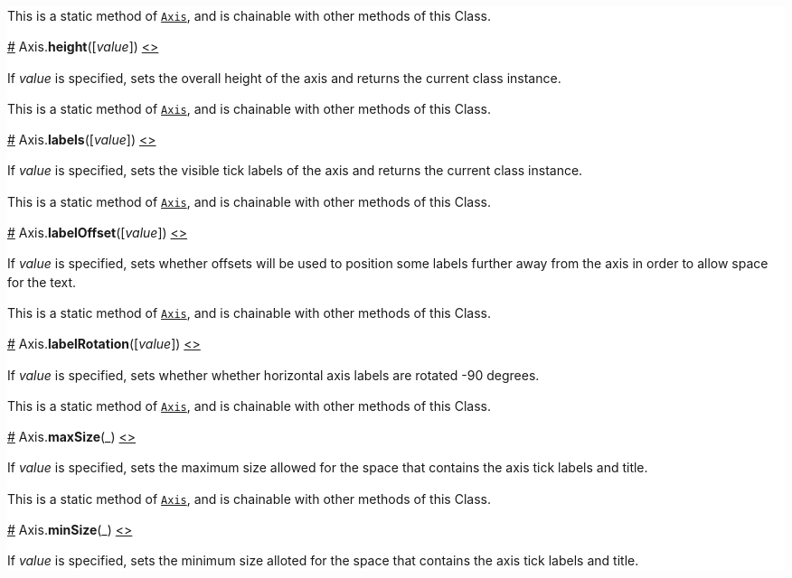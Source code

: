 
This is a static method of [<code>Axis</code>](#Axis), and is chainable with other methods of this Class.


<a name="Axis.height" href="#Axis.height">#</a> Axis.**height**([*value*]) [<>](https://github.com/d3plus/d3plus-axis/blob/master/src/Axis.js#L950)

If *value* is specified, sets the overall height of the axis and returns the current class instance.


This is a static method of [<code>Axis</code>](#Axis), and is chainable with other methods of this Class.


<a name="Axis.labels" href="#Axis.labels">#</a> Axis.**labels**([*value*]) [<>](https://github.com/d3plus/d3plus-axis/blob/master/src/Axis.js#L960)

If *value* is specified, sets the visible tick labels of the axis and returns the current class instance.


This is a static method of [<code>Axis</code>](#Axis), and is chainable with other methods of this Class.


<a name="Axis.labelOffset" href="#Axis.labelOffset">#</a> Axis.**labelOffset**([*value*]) [<>](https://github.com/d3plus/d3plus-axis/blob/master/src/Axis.js#L970)

If *value* is specified, sets whether offsets will be used to position some labels further away from the axis in order to allow space for the text.


This is a static method of [<code>Axis</code>](#Axis), and is chainable with other methods of this Class.


<a name="Axis.labelRotation" href="#Axis.labelRotation">#</a> Axis.**labelRotation**([*value*]) [<>](https://github.com/d3plus/d3plus-axis/blob/master/src/Axis.js#L980)

If *value* is specified, sets whether whether horizontal axis labels are rotated -90 degrees.


This is a static method of [<code>Axis</code>](#Axis), and is chainable with other methods of this Class.


<a name="Axis.maxSize" href="#Axis.maxSize">#</a> Axis.**maxSize**(_) [<>](https://github.com/d3plus/d3plus-axis/blob/master/src/Axis.js#L990)

If *value* is specified, sets the maximum size allowed for the space that contains the axis tick labels and title.


This is a static method of [<code>Axis</code>](#Axis), and is chainable with other methods of this Class.


<a name="Axis.minSize" href="#Axis.minSize">#</a> Axis.**minSize**(_) [<>](https://github.com/d3plus/d3plus-axis/blob/master/src/Axis.js#L1000)

If *value* is specified, sets the minimum size alloted for the space that contains the axis tick labels and title.
